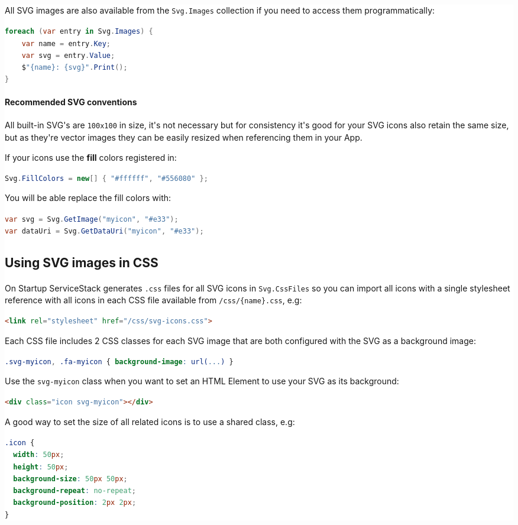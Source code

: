 All SVG images are also available from the `Svg.Images` collection if you need to access them programmatically:

```csharp
foreach (var entry in Svg.Images) {
    var name = entry.Key;
    var svg = entry.Value;
    $"{name}: {svg}".Print();
}
```

#### Recommended SVG conventions

All built-in SVG's are `100x100` in size, it's not necessary but for consistency it's good for your SVG icons also retain the same size, 
but as they're vector images they can be easily resized when referencing them in your App.

If your icons use the **fill** colors registered in:

```csharp
Svg.FillColors = new[] { "#ffffff", "#556080" };
```

You will be able replace the fill colors with:

```csharp
var svg = Svg.GetImage("myicon", "#e33");
var dataUri = Svg.GetDataUri("myicon", "#e33");
```

## Using SVG images in CSS

On Startup ServiceStack generates `.css` files for all SVG icons in `Svg.CssFiles` so you can import all icons with a single 
stylesheet reference with all icons in each CSS file available from `/css/{name}.css`, e.g:

```html
<link rel="stylesheet" href="/css/svg-icons.css">
```

Each CSS file includes 2 CSS classes for each SVG image that are both configured with the SVG as a background image:

```css
.svg-myicon, .fa-myicon { background-image: url(...) }
```

Use the `svg-myicon` class when you want to set an HTML Element to use your SVG as its background:

```html
<div class="icon svg-myicon"></div>
```

A good way to set the size of all related icons is to use a shared class, e.g:

```css
.icon {
  width: 50px;
  height: 50px;
  background-size: 50px 50px;
  background-repeat: no-repeat;
  background-position: 2px 2px;
}
```
